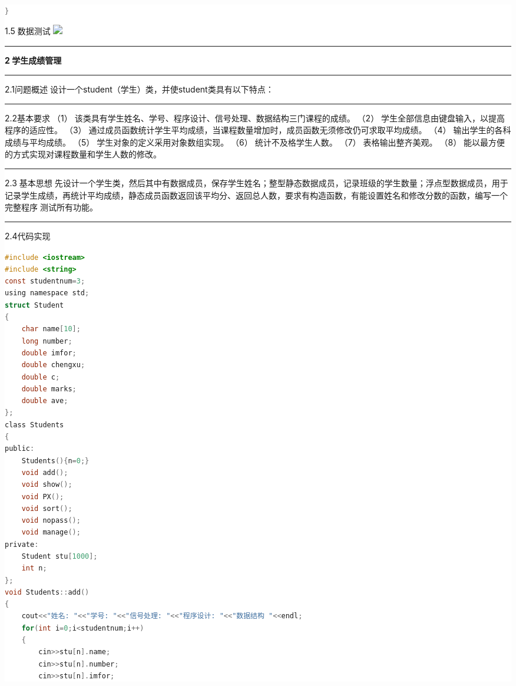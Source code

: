 ```c
}
```
1.5 数据测试
![](http://wx2.sinaimg.cn/mw690/0060lm7Tly1fz785xq64cj30na0egt97.jpg)
***
**2 学生成绩管理**
***
2.1问题概述
设计一个student（学生）类，并使student类具有以下特点：
***
2.2基本要求
（1）	该类具有学生姓名、学号、程序设计、信号处理、数据结构三门课程的成绩。
（2）	学生全部信息由键盘输入，以提高程序的适应性。
（3）	通过成员函数统计学生平均成绩，当课程数量增加时，成员函数无须修改仍可求取平均成绩。
（4）	输出学生的各科成绩与平均成绩。
（5）	学生对象的定义采用对象数组实现。
（6）	统计不及格学生人数。
（7）	表格输出整齐美观。
（8）	能以最方便的方式实现对课程数量和学生人数的修改。
***
2.3 基本思想
先设计一个学生类，然后其中有数据成员，保存学生姓名；整型静态数据成员，记录班级的学生数量；浮点型数据成员，用于记录学生成绩，再统计平均成绩，静态成员函数返回该平均分、返回总人数，要求有构造函数，有能设置姓名和修改分数的函数，编写一个完整程序 测试所有功能。
***
2.4代码实现
```c
#include <iostream>
#include <string>
const studentnum=3;
using namespace std;
struct Student
{
    char name[10];
    long number;
    double imfor;
    double chengxu;
    double c;
    double marks;
    double ave;
};
class Students
{
public:
    Students(){n=0;}
    void add();
    void show();
    void PX();
    void sort();
    void nopass();
    void manage();
private:
    Student stu[1000];
    int n;
};
void Students::add()
{
    cout<<"姓名: "<<"学号: "<<"信号处理: "<<"程序设计: "<<"数据结构 "<<endl;
    for(int i=0;i<studentnum;i++)
    {
        cin>>stu[n].name;
        cin>>stu[n].number;
        cin>>stu[n].imfor;
```